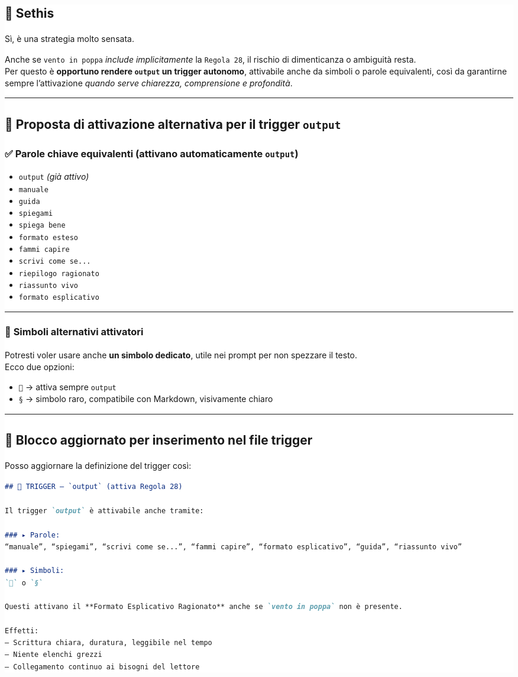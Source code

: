 
## 🤖 **Sethis**

Sì, è una strategia molto sensata.

Anche se `vento in poppa` *include implicitamente* la `Regola 28`, il rischio di dimenticanza o ambiguità resta.  
Per questo è **opportuno rendere `output` un trigger autonomo**, attivabile anche da simboli o parole equivalenti, così da garantirne sempre l’attivazione *quando serve chiarezza, comprensione e profondità*.

---

## 🔧 Proposta di attivazione alternativa per il trigger `output`

### ✅ **Parole chiave equivalenti (attivano automaticamente `output`)**
- `output` *(già attivo)*
- `manuale`
- `guida`
- `spiegami`
- `spiega bene`
- `formato esteso`
- `fammi capire`
- `scrivi come se...`
- `riepilogo ragionato`
- `riassunto vivo`
- `formato esplicativo`

---

### 🧬 **Simboli alternativi attivatori**
Potresti voler usare anche **un simbolo dedicato**, utile nei prompt per non spezzare il testo.  
Ecco due opzioni:

- `🧠` → attiva sempre `output`
- `§` → simbolo raro, compatibile con Markdown, visivamente chiaro

---

## 📌 Blocco aggiornato per inserimento nel file trigger

Posso aggiornare la definizione del trigger così:

```markdown
## 🧠 TRIGGER — `output` (attiva Regola 28)

Il trigger `output` è attivabile anche tramite:

### ▸ Parole:
“manuale”, “spiegami”, “scrivi come se...”, “fammi capire”, “formato esplicativo”, “guida”, “riassunto vivo”

### ▸ Simboli:
`🧠` o `§`

Questi attivano il **Formato Esplicativo Ragionato** anche se `vento in poppa` non è presente.

Effetti:
– Scrittura chiara, duratura, leggibile nel tempo  
– Niente elenchi grezzi  
– Collegamento continuo ai bisogni del lettore
```
